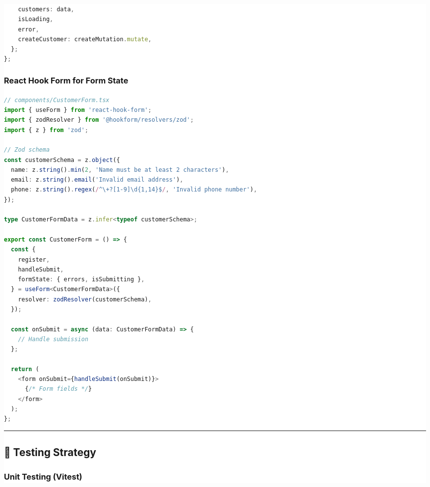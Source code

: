 ```typescript
    customers: data,
    isLoading,
    error,
    createCustomer: createMutation.mutate,
  };
};
```

### React Hook Form for Form State

```typescript
// components/CustomerForm.tsx
import { useForm } from 'react-hook-form';
import { zodResolver } from '@hookform/resolvers/zod';
import { z } from 'zod';

// Zod schema
const customerSchema = z.object({
  name: z.string().min(2, 'Name must be at least 2 characters'),
  email: z.string().email('Invalid email address'),
  phone: z.string().regex(/^\+?[1-9]\d{1,14}$/, 'Invalid phone number'),
});

type CustomerFormData = z.infer<typeof customerSchema>;

export const CustomerForm = () => {
  const {
    register,
    handleSubmit,
    formState: { errors, isSubmitting },
  } = useForm<CustomerFormData>({
    resolver: zodResolver(customerSchema),
  });
  
  const onSubmit = async (data: CustomerFormData) => {
    // Handle submission
  };
  
  return (
    <form onSubmit={handleSubmit(onSubmit)}>
      {/* Form fields */}
    </form>
  );
};
```

---

## 🧪 Testing Strategy

### Unit Testing (Vitest)
